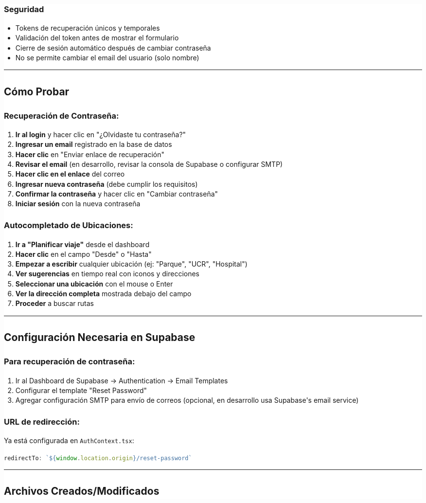### Seguridad
- Tokens de recuperación únicos y temporales
- Validación del token antes de mostrar el formulario
- Cierre de sesión automático después de cambiar contraseña
- No se permite cambiar el email del usuario (solo nombre)

---

## Cómo Probar

### Recuperación de Contraseña:

1. **Ir al login** y hacer clic en "¿Olvidaste tu contraseña?"
2. **Ingresar un email** registrado en la base de datos
3. **Hacer clic** en "Enviar enlace de recuperación"
4. **Revisar el email** (en desarrollo, revisar la consola de Supabase o configurar SMTP)
5. **Hacer clic en el enlace** del correo
6. **Ingresar nueva contraseña** (debe cumplir los requisitos)
7. **Confirmar la contraseña** y hacer clic en "Cambiar contraseña"
8. **Iniciar sesión** con la nueva contraseña

### Autocompletado de Ubicaciones:

1. **Ir a "Planificar viaje"** desde el dashboard
2. **Hacer clic** en el campo "Desde" o "Hasta"
3. **Empezar a escribir** cualquier ubicación (ej: "Parque", "UCR", "Hospital")
4. **Ver sugerencias** en tiempo real con iconos y direcciones
5. **Seleccionar una ubicación** con el mouse o Enter
6. **Ver la dirección completa** mostrada debajo del campo
7. **Proceder** a buscar rutas

---

## Configuración Necesaria en Supabase

### Para recuperación de contraseña:

1. Ir al Dashboard de Supabase → Authentication → Email Templates
2. Configurar el template "Reset Password"
3. Agregar configuración SMTP para envío de correos (opcional, en desarrollo usa Supabase's email service)

### URL de redirección:
Ya está configurada en `AuthContext.tsx`:
```typescript
redirectTo: `${window.location.origin}/reset-password`
```

---

## Archivos Creados/Modificados
